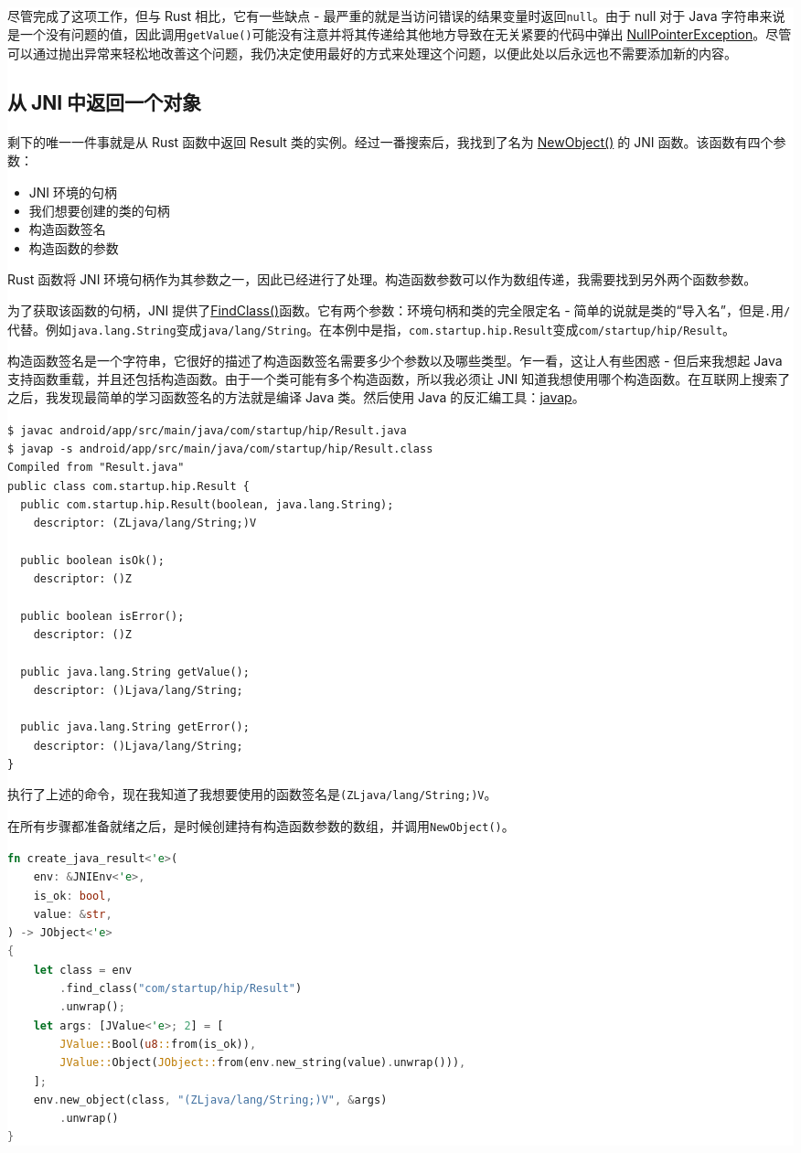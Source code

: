尽管完成了这项工作，但与 Rust 相比，它有一些缺点 - 最严重的就是当访问错误的结果变量时返回`null`。由于 null 对于 Java 字符串来说是一个没有问题的值，因此调用`getValue()`可能没有注意并将其传递给其他地方导致在无关紧要的代码中弹出 [NullPointerException](https://docs.oracle.com/en/java/javase/11/docs/api/java.base/java/lang/NullPointerException.html)。尽管可以通过抛出异常来轻松地改善这个问题，我仍决定使用最好的方式来处理这个问题，以便此处以后永远也不需要添加新的内容。

## 从 JNI 中返回一个对象

剩下的唯一一件事就是从 Rust 函数中返回 Result 类的实例。经过一番搜索后，我找到了名为 [NewObject()](https://docs.oracle.com/en/java/javase/11/docs/specs/jni/functions.html#newobject-newobjecta-newobjectv) 的 JNI 函数。该函数有四个参数：

- JNI 环境的句柄
- 我们想要创建的类的句柄
- 构造函数签名
- 构造函数的参数

Rust 函数将 JNI 环境句柄作为其参数之一，因此已经进行了处理。构造函数参数可以作为数组传递，我需要找到另外两个函数参数。

为了获取该函数的句柄，JNI 提供了[FindClass()](https://docs.oracle.com/en/java/javase/11/docs/specs/jni/functions.html#findclass)函数。它有两个参数：环境句柄和类的完全限定名 - 简单的说就是类的“导入名”，但是`.`用`/`代替。例如`java.lang.String`变成`java/lang/String`。在本例中是指，`com.startup.hip.Result`变成`com/startup/hip/Result`。

构造函数签名是一个字符串，它很好的描述了构造函数签名需要多少个参数以及哪些类型。乍一看，这让人有些困惑 - 但后来我想起 Java 支持函数重载，并且还包括构造函数。由于一个类可能有多个构造函数，所以我必须让 JNI 知道我想使用哪个构造函数。在互联网上搜索了之后，我发现最简单的学习函数签名的方法就是编译 Java 类。然后使用 Java 的反汇编工具：[javap](https://docs.oracle.com/en/java/javase/11/tools/javap.html)。

```console
$ javac android/app/src/main/java/com/startup/hip/Result.java
$ javap -s android/app/src/main/java/com/startup/hip/Result.class
Compiled from "Result.java"
public class com.startup.hip.Result {
  public com.startup.hip.Result(boolean, java.lang.String);
    descriptor: (ZLjava/lang/String;)V

  public boolean isOk();
    descriptor: ()Z

  public boolean isError();
    descriptor: ()Z

  public java.lang.String getValue();
    descriptor: ()Ljava/lang/String;

  public java.lang.String getError();
    descriptor: ()Ljava/lang/String;
}
```

执行了上述的命令，现在我知道了我想要使用的函数签名是`(ZLjava/lang/String;)V`。

在所有步骤都准备就绪之后，是时候创建持有构造函数参数的数组，并调用`NewObject()`。

```rust
fn create_java_result<'e>(
    env: &JNIEnv<'e>,
    is_ok: bool,
    value: &str,
) -> JObject<'e>
{
    let class = env
        .find_class("com/startup/hip/Result")
        .unwrap();
    let args: [JValue<'e>; 2] = [
        JValue::Bool(u8::from(is_ok)),
        JValue::Object(JObject::from(env.new_string(value).unwrap())),
    ];
    env.new_object(class, "(ZLjava/lang/String;)V", &args)
        .unwrap()
}
```